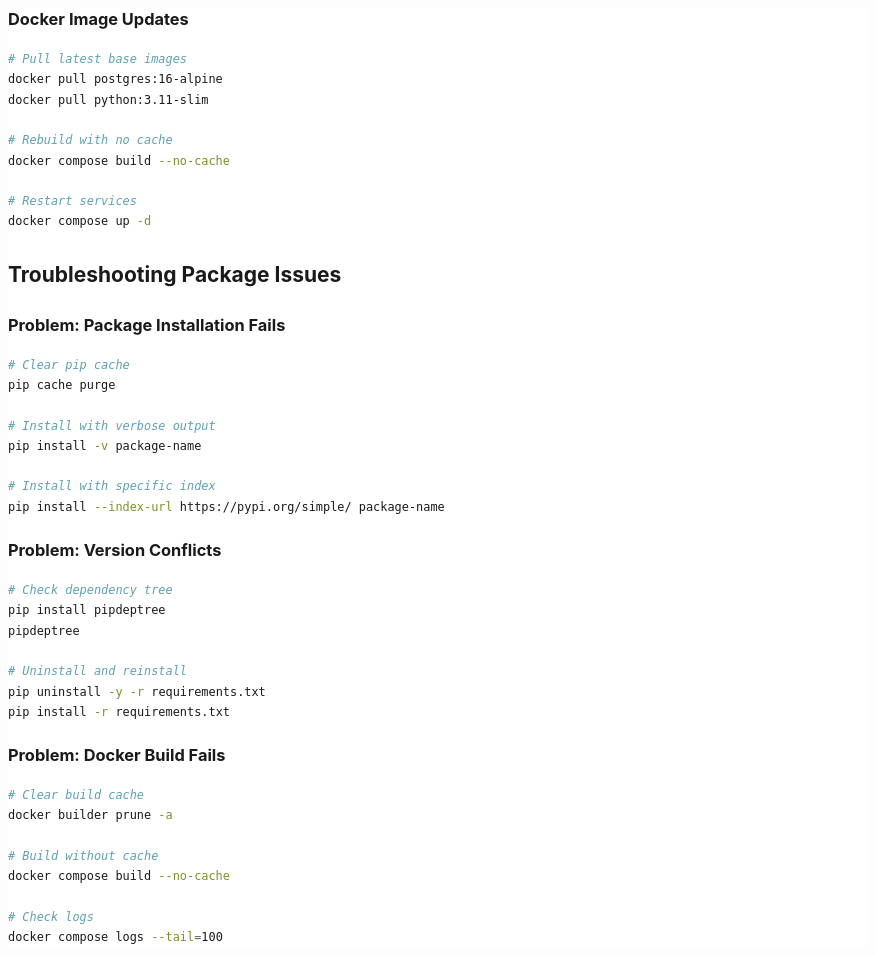 ### Docker Image Updates
```bash
# Pull latest base images
docker pull postgres:16-alpine
docker pull python:3.11-slim

# Rebuild with no cache
docker compose build --no-cache

# Restart services
docker compose up -d
```

## Troubleshooting Package Issues

### Problem: Package Installation Fails

```bash
# Clear pip cache
pip cache purge

# Install with verbose output
pip install -v package-name

# Install with specific index
pip install --index-url https://pypi.org/simple/ package-name
```

### Problem: Version Conflicts

```bash
# Check dependency tree
pip install pipdeptree
pipdeptree

# Uninstall and reinstall
pip uninstall -y -r requirements.txt
pip install -r requirements.txt
```

### Problem: Docker Build Fails

```bash
# Clear build cache
docker builder prune -a

# Build without cache
docker compose build --no-cache

# Check logs
docker compose logs --tail=100
```
